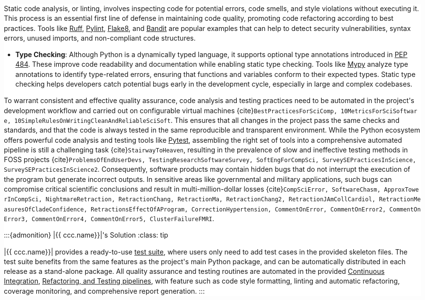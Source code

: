   Static code analysis, or linting, involves inspecting code for potential errors, 
  code smells, and style violations without executing it. 
  This process is an essential first line of defense in maintaining code quality,
  promoting code refactoring according to best practices. 
  Tools like [Ruff](https://github.com/astral-sh/ruff), [Pylint](https://github.com/pylint-dev/pylint), [Flake8](https://github.com/PyCQA/flake8), and [Bandit](https://github.com/PyCQA/bandit)
  are popular examples that can help
  to detect security vulnerabilities, syntax errors, unused imports, and non-compliant code structures.
- **Type Checking**:
  Although Python is a dynamically typed language,
  it supports optional type annotations introduced in [PEP 484](https://www.python.org/dev/peps/pep-0484/). 
  These improve code readability and documentation while enabling static type checking. 
  Tools like [Mypy](https://github.com/python/mypy) analyze type annotations to identify type-related errors, 
  ensuring that functions and variables conform to their expected types.
  Static type checking helps developers catch potential bugs early in the development cycle, 
  especially in large and complex codebases.
  

To warrant consistent and effective quality assurance,
code analysis and testing practices need to be automated 
in the project's development workflow
and carried out on configurable virtual machines
{cite}`BestPracticesForSciComp, 10MetricsForSciSoftware, 10SimpleRulesOnWritingCleanAndReliableSciSoft`.
This ensures that all changes in the project pass the same checks and standards,
and that the code is always tested in the same reproducible and transparent environment.
While the Python ecosystem offers powerful code analysis and testing tools like [Pytest](https://github.com/pytest-dev/pytest),
assembling the right set of tools into a comprehensive automated pipeline
is still a challenging task {cite}`StairwayToHeaven`,
resulting in the prevalence of slow and ineffective testing methods in FOSS projects
{cite}`ProblemsOfEndUserDevs, TestingResearchSoftwareSurvey, SoftEngForCompSci, SurveySEPracticesInScience, SurveySEPracticesInScience2`.
Consequently, software products may contain hidden bugs
that do not interrupt the execution of the program
but generate incorrect outputs.
In sensitive areas like governmental and military applications,
such bugs can compromise critical scientific conclusions
and result in multi-million-dollar losses
{cite}`CompSciError, SoftwareChasm, ApproxTowerInCompSci, NightmareRetraction, RetractionChang, RetractionMa, RetractionChang2, RetractionJAmCollCardiol, RetractionMeasuresOfCladeConfidence, RetractionsEffectOfAProgram, CorrectionHypertension, CommentOnError, CommentOnError2, CommentOnError3, CommentOnError4, CommentOnError5, ClusterFailureFMRI`.


:::{admonition} |{{ ccc.name}}|'s Solution
:class: tip

|{{ ccc.name}}| provides a ready-to-use [test suite](#overview-testsuite),
where users only need to add test cases in the provided skeleton files.
The test suite benefits from the same features as the project's main Python package,
and can be automatically distributed in each release as a stand-alone package.
All quality assurance and testing routines are automated
in the provided [Continuous Integration](#overview-ci), [Refactoring, and Testing pipelines](#overview-cm),
with feature such as code style formatting, linting and automatic refactoring,
coverage monitoring, and comprehensive report generation.
:::
